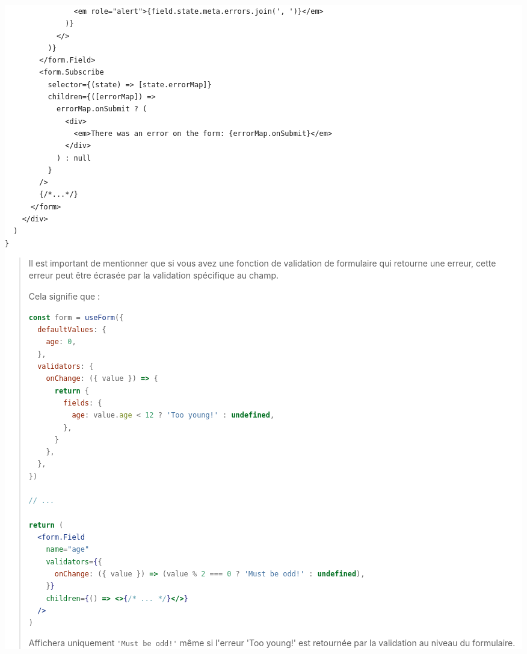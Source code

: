 ```tsx
                <em role="alert">{field.state.meta.errors.join(', ')}</em>
              )}
            </>
          )}
        </form.Field>
        <form.Subscribe
          selector={(state) => [state.errorMap]}
          children={([errorMap]) =>
            errorMap.onSubmit ? (
              <div>
                <em>There was an error on the form: {errorMap.onSubmit}</em>
              </div>
            ) : null
          }
        />
        {/*...*/}
      </form>
    </div>
  )
}
```

> Il est important de mentionner que si vous avez une fonction de validation de formulaire qui retourne une erreur, cette erreur peut être écrasée par la validation spécifique au champ.
>
> Cela signifie que :
>
> ```jsx
> const form = useForm({
>   defaultValues: {
>     age: 0,
>   },
>   validators: {
>     onChange: ({ value }) => {
>       return {
>         fields: {
>           age: value.age < 12 ? 'Too young!' : undefined,
>         },
>       }
>     },
>   },
> })
>
> // ...
>
> return (
>   <form.Field
>     name="age"
>     validators={{
>       onChange: ({ value }) => (value % 2 === 0 ? 'Must be odd!' : undefined),
>     }}
>     children={() => <>{/* ... */}</>}
>   />
> )
> ```
>
> Affichera uniquement `'Must be odd!'` même si l'erreur 'Too young!' est retournée par la validation au niveau du formulaire.
